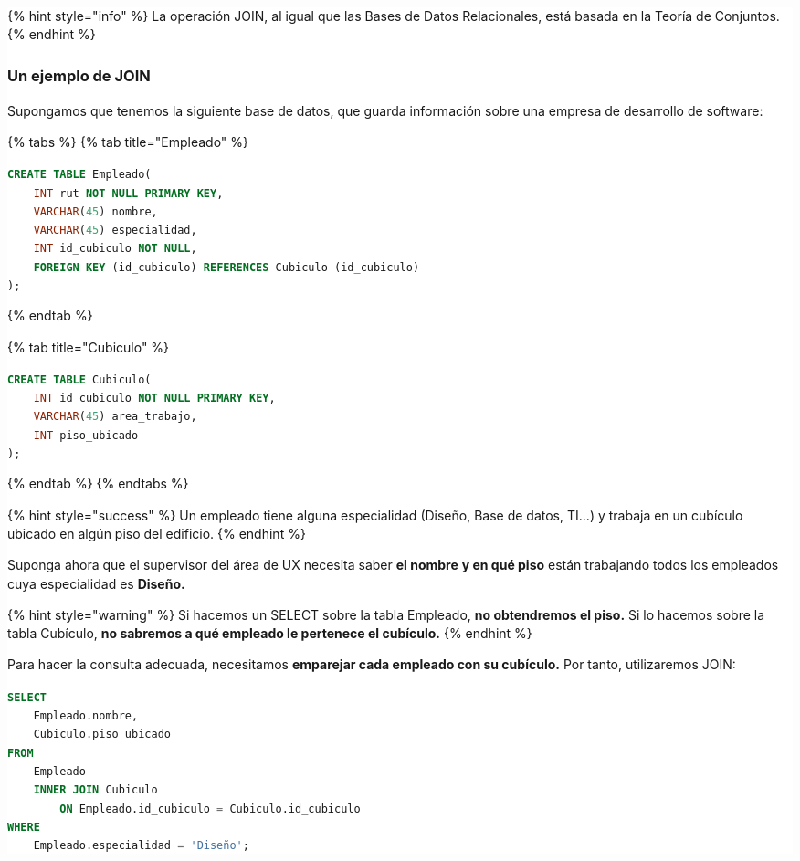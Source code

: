 {% hint style="info" %}
La operación JOIN, al igual que las Bases de Datos Relacionales, está basada en la Teoría de Conjuntos.
{% endhint %}

### Un ejemplo de JOIN

Supongamos que tenemos la siguiente base de datos, que guarda información sobre una empresa de desarrollo de software:

{% tabs %}
{% tab title="Empleado" %}
```sql
CREATE TABLE Empleado(
    INT rut NOT NULL PRIMARY KEY,
    VARCHAR(45) nombre,
    VARCHAR(45) especialidad,
    INT id_cubiculo NOT NULL,
    FOREIGN KEY (id_cubiculo) REFERENCES Cubiculo (id_cubiculo) 
);
```
{% endtab %}

{% tab title="Cubiculo" %}
```sql
CREATE TABLE Cubiculo(
    INT id_cubiculo NOT NULL PRIMARY KEY,
    VARCHAR(45) area_trabajo,
    INT piso_ubicado
);
```
{% endtab %}
{% endtabs %}

{% hint style="success" %}
Un empleado tiene alguna especialidad \(Diseño, Base de datos, TI...\) y trabaja en un cubículo ubicado en algún piso del edificio.
{% endhint %}

Suponga ahora que el supervisor del área de UX necesita saber **el nombre** **y en qué piso** están trabajando todos los empleados cuya especialidad es **Diseño.**

{% hint style="warning" %}
Si hacemos un SELECT sobre la tabla Empleado, **no obtendremos el piso.** Si lo hacemos sobre la tabla Cubículo, **no sabremos a qué empleado le pertenece el cubículo.**
{% endhint %}

Para hacer la consulta adecuada, necesitamos **emparejar cada empleado con su cubículo.** Por tanto, utilizaremos JOIN:

```sql
SELECT
    Empleado.nombre,
    Cubiculo.piso_ubicado
FROM
    Empleado
    INNER JOIN Cubiculo
        ON Empleado.id_cubiculo = Cubiculo.id_cubiculo
WHERE
    Empleado.especialidad = 'Diseño';
```

